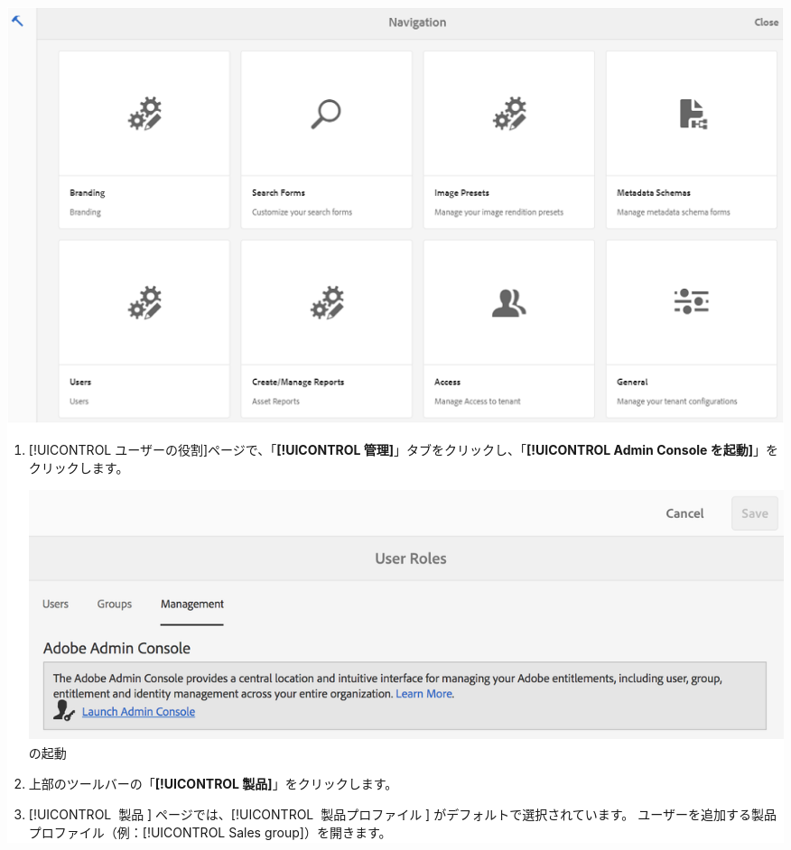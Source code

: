    ![管理ツールパネル](assets/admin-tools-panel-7.png)

1. [!UICONTROL ユーザーの役割]ページで、「**[!UICONTROL 管理]**」タブをクリックし、「**[!UICONTROL Admin Console を起動]**」をクリックします。

   ![[!DNL Admin Console]](assets/launch_admin_console.png) の起動

1. 上部のツールバーの「**[!UICONTROL 製品]**」をクリックします。
1. [!UICONTROL &#x200B; 製品 &#x200B;] ページでは、[!UICONTROL &#x200B; 製品プロファイル &#x200B;] がデフォルトで選択されています。 ユーザーを追加する製品プロファイル（例：[!UICONTROL Sales group]）を開きます。
